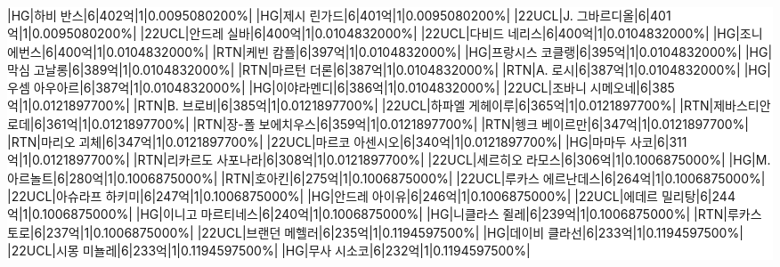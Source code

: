 |HG|하비 반스|6|402억|1|0.0095080200%|
|HG|제시 린가드|6|401억|1|0.0095080200%|
|22UCL|J. 그바르디올|6|401억|1|0.0095080200%|
|22UCL|안드레 실바|6|400억|1|0.0104832000%|
|22UCL|다비드 네리스|6|400억|1|0.0104832000%|
|HG|조니 에번스|6|400억|1|0.0104832000%|
|RTN|케빈 캄플|6|397억|1|0.0104832000%|
|HG|프랑시스 코클랭|6|395억|1|0.0104832000%|
|HG|막심 고날롱|6|389억|1|0.0104832000%|
|RTN|마르턴 더론|6|387억|1|0.0104832000%|
|RTN|A. 로시|6|387억|1|0.0104832000%|
|HG|우셈 아우아르|6|387억|1|0.0104832000%|
|HG|이야라멘디|6|386억|1|0.0104832000%|
|22UCL|조바니 시메오네|6|385억|1|0.0121897700%|
|RTN|B. 브로비|6|385억|1|0.0121897700%|
|22UCL|하파엘 게헤이루|6|365억|1|0.0121897700%|
|RTN|제바스티안 로데|6|361억|1|0.0121897700%|
|RTN|장-폴 보에치우스|6|359억|1|0.0121897700%|
|RTN|헹크 베이르만|6|347억|1|0.0121897700%|
|RTN|마리오 괴체|6|347억|1|0.0121897700%|
|22UCL|마르코 아센시오|6|340억|1|0.0121897700%|
|HG|마마두 사코|6|311억|1|0.0121897700%|
|RTN|리카르도 사포나라|6|308억|1|0.0121897700%|
|22UCL|세르히오 라모스|6|306억|1|0.1006875000%|
|HG|M. 아르놀트|6|280억|1|0.1006875000%|
|RTN|호아킨|6|275억|1|0.1006875000%|
|22UCL|루카스 에르난데스|6|264억|1|0.1006875000%|
|22UCL|아슈라프 하키미|6|247억|1|0.1006875000%|
|HG|안드레 아이유|6|246억|1|0.1006875000%|
|22UCL|에데르 밀리탕|6|244억|1|0.1006875000%|
|HG|이니고 마르티네스|6|240억|1|0.1006875000%|
|HG|니클라스 쥘레|6|239억|1|0.1006875000%|
|RTN|루카스 토로|6|237억|1|0.1006875000%|
|22UCL|브랜던 메헬러|6|235억|1|0.1194597500%|
|HG|데이비 클라선|6|233억|1|0.1194597500%|
|22UCL|시몽 미뇰레|6|233억|1|0.1194597500%|
|HG|무사 시소코|6|232억|1|0.1194597500%|